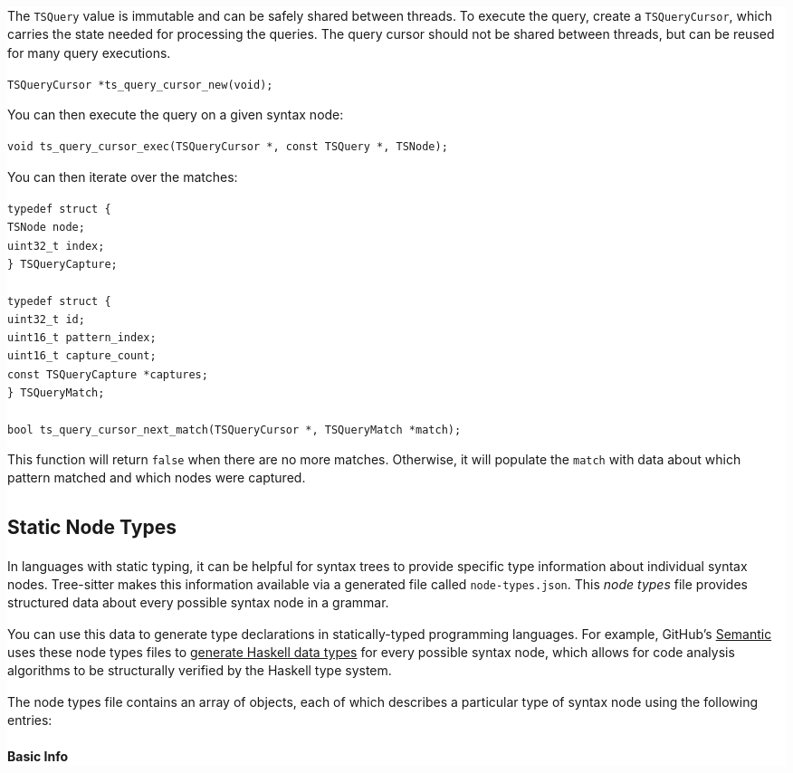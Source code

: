 The `TSQuery` value is immutable and can be safely shared between threads. To execute the query, create a `TSQueryCursor`, which carries the state needed for processing the queries. The query cursor should not be shared between threads, but can be reused for many query executions.

```
TSQueryCursor *ts_query_cursor_new(void);

```

You can then execute the query on a given syntax node:

```
void ts_query_cursor_exec(TSQueryCursor *, const TSQuery *, TSNode);

```

You can then iterate over the matches:

```
typedef struct {
TSNode node;
uint32_t index;
} TSQueryCapture;

typedef struct {
uint32_t id;
uint16_t pattern_index;
uint16_t capture_count;
const TSQueryCapture *captures;
} TSQueryMatch;

bool ts_query_cursor_next_match(TSQueryCursor *, TSQueryMatch *match);

```

This function will return `false` when there are no more matches. Otherwise, it will populate the `match` with data about which pattern matched and which nodes were captured.

## Static Node Types

In languages with static typing, it can be helpful for syntax trees to provide specific type information about individual syntax nodes. Tree-sitter makes this information available via a generated file called `node-types.json`. This _node types_ file provides structured data about every possible syntax node in a grammar.

You can use this data to generate type declarations in statically-typed programming languages. For example, GitHub’s [Semantic](https://github.com/github/semantic) uses these node types files to [generate Haskell data types](https://github.com/github/semantic/tree/master/semantic-ast) for every possible syntax node, which allows for code analysis algorithms to be structurally verified by the Haskell type system.

The node types file contains an array of objects, each of which describes a particular type of syntax node using the following entries:

#### Basic Info
